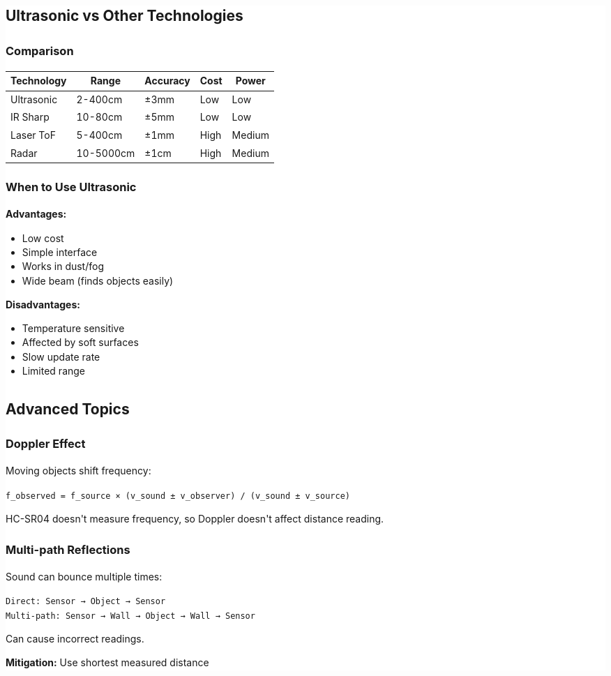## Ultrasonic vs Other Technologies

### Comparison

| Technology | Range | Accuracy | Cost | Power |
|------------|-------|----------|------|-------|
| Ultrasonic | 2-400cm | ±3mm | Low | Low |
| IR Sharp | 10-80cm | ±5mm | Low | Low |
| Laser ToF | 5-400cm | ±1mm | High | Medium |
| Radar | 10-5000cm | ±1cm | High | Medium |

### When to Use Ultrasonic

**Advantages:**

- Low cost
- Simple interface
- Works in dust/fog
- Wide beam (finds objects easily)

**Disadvantages:**

- Temperature sensitive
- Affected by soft surfaces
- Slow update rate
- Limited range

## Advanced Topics

### Doppler Effect

Moving objects shift frequency:

```txt
f_observed = f_source × (v_sound ± v_observer) / (v_sound ± v_source)
```

HC-SR04 doesn't measure frequency, so Doppler doesn't affect distance reading.

### Multi-path Reflections

Sound can bounce multiple times:

```txt
Direct: Sensor → Object → Sensor
Multi-path: Sensor → Wall → Object → Wall → Sensor
```

Can cause incorrect readings.

**Mitigation:** Use shortest measured distance
